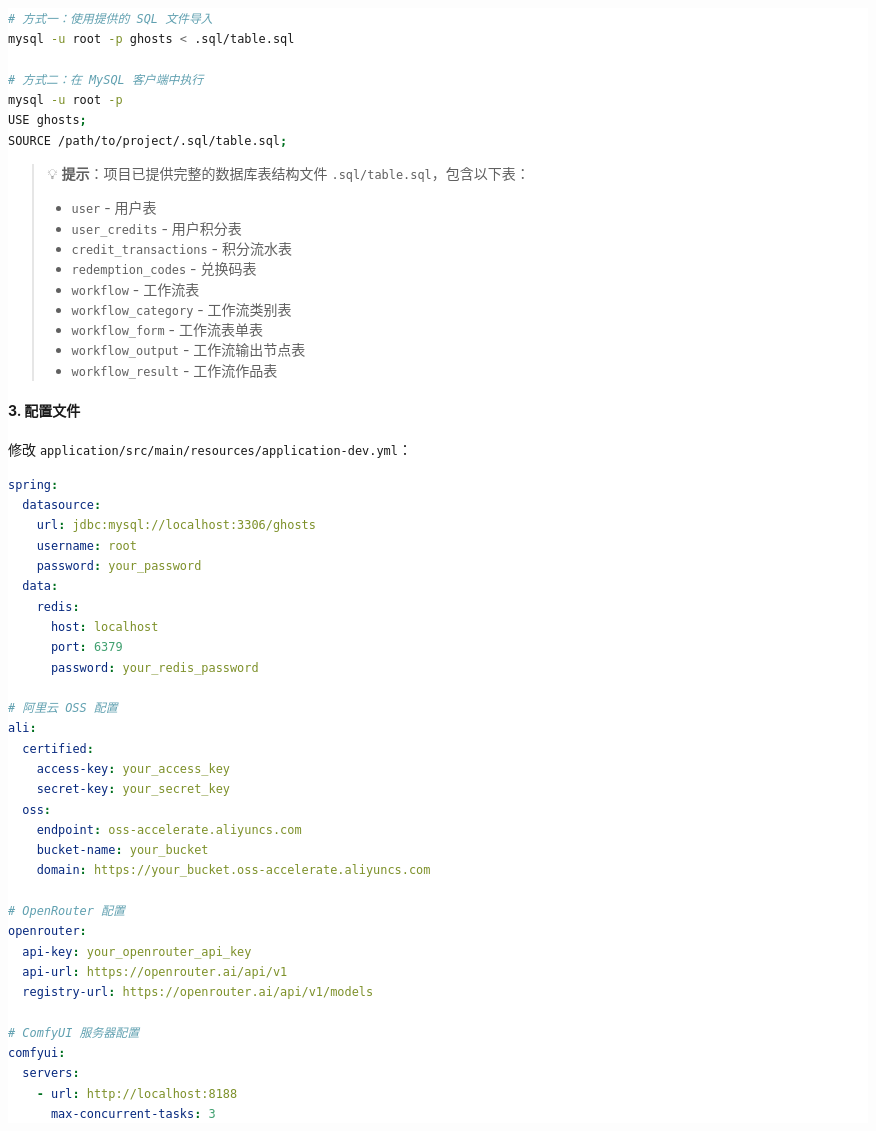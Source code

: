 ```bash
# 方式一：使用提供的 SQL 文件导入
mysql -u root -p ghosts < .sql/table.sql

# 方式二：在 MySQL 客户端中执行
mysql -u root -p
USE ghosts;
SOURCE /path/to/project/.sql/table.sql;
```

> 💡 **提示**：项目已提供完整的数据库表结构文件 `.sql/table.sql`，包含以下表：
> - `user` - 用户表
> - `user_credits` - 用户积分表
> - `credit_transactions` - 积分流水表
> - `redemption_codes` - 兑换码表
> - `workflow` - 工作流表
> - `workflow_category` - 工作流类别表
> - `workflow_form` - 工作流表单表
> - `workflow_output` - 工作流输出节点表
> - `workflow_result` - 工作流作品表

#### 3. 配置文件

修改 `application/src/main/resources/application-dev.yml`：

```yaml
spring:
  datasource:
    url: jdbc:mysql://localhost:3306/ghosts
    username: root
    password: your_password
  data:
    redis:
      host: localhost
      port: 6379
      password: your_redis_password

# 阿里云 OSS 配置
ali:
  certified:
    access-key: your_access_key
    secret-key: your_secret_key
  oss:
    endpoint: oss-accelerate.aliyuncs.com
    bucket-name: your_bucket
    domain: https://your_bucket.oss-accelerate.aliyuncs.com

# OpenRouter 配置
openrouter:
  api-key: your_openrouter_api_key
  api-url: https://openrouter.ai/api/v1
  registry-url: https://openrouter.ai/api/v1/models

# ComfyUI 服务器配置
comfyui:
  servers:
    - url: http://localhost:8188
      max-concurrent-tasks: 3
```
